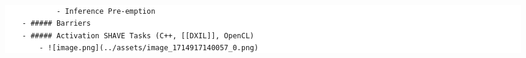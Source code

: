 				- Inference Pre-emption
		- ##### Barriers
		- ##### Activation SHAVE Tasks (C++, [[DXIL]], OpenCL)
			- ![image.png](../assets/image_1714917140057_0.png)